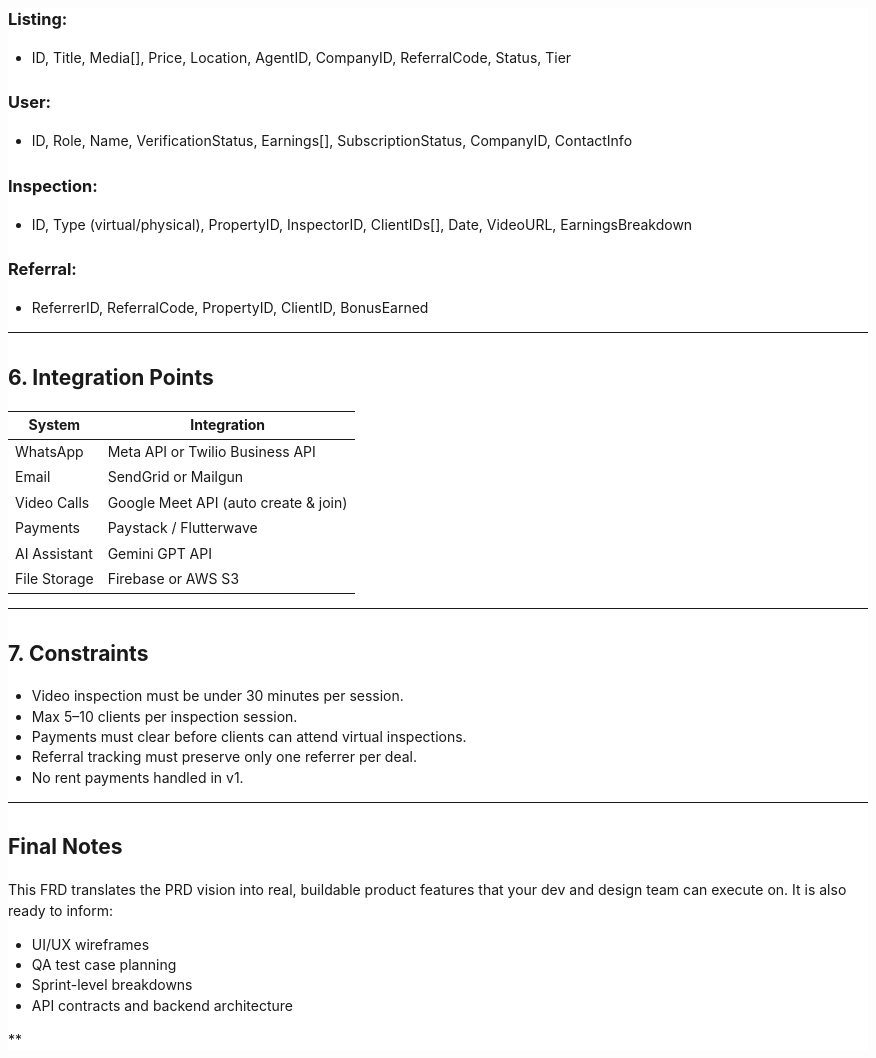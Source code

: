 ### Listing:

* ID, Title, Media[], Price, Location, AgentID, CompanyID, ReferralCode, Status, Tier

### User:

* ID, Role, Name, VerificationStatus, Earnings[], SubscriptionStatus, CompanyID, ContactInfo

### Inspection:

* ID, Type (virtual/physical), PropertyID, InspectorID, ClientIDs[], Date, VideoURL, EarningsBreakdown

### Referral:

* ReferrerID, ReferralCode, PropertyID, ClientID, BonusEarned

---

## 6. Integration Points

| System       | Integration                          |
| ------------ | ------------------------------------ |
| WhatsApp     | Meta API or Twilio Business API      |
| Email        | SendGrid or Mailgun                  |
| Video Calls  | Google Meet API (auto create & join) |
| Payments     | Paystack / Flutterwave               |
| AI Assistant | Gemini GPT API                       |
| File Storage | Firebase or AWS S3                   |

---

## 7. Constraints

* Video inspection must be under 30 minutes per session.
* Max 5–10 clients per inspection session.
* Payments must clear before clients can attend virtual inspections.
* Referral tracking must preserve only one referrer per deal.
* No rent payments handled in v1.

---

## Final Notes

This FRD translates the PRD vision into real, buildable product features that your dev and design team can execute on. It is also ready to inform:

* UI/UX wireframes
* QA test case planning
* Sprint-level breakdowns
* API contracts and backend architecture

**
